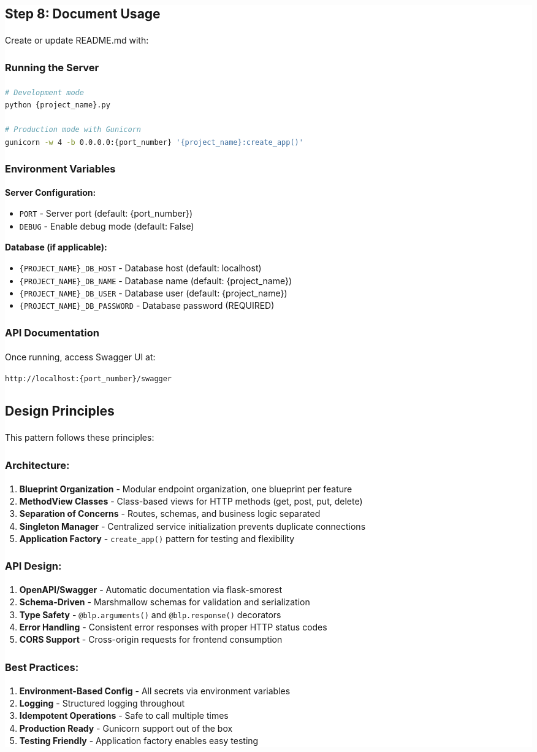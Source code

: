 ## Step 8: Document Usage

Create or update README.md with:

### Running the Server

```bash
# Development mode
python {project_name}.py

# Production mode with Gunicorn
gunicorn -w 4 -b 0.0.0.0:{port_number} '{project_name}:create_app()'
```

### Environment Variables

**Server Configuration:**
- `PORT` - Server port (default: {port_number})
- `DEBUG` - Enable debug mode (default: False)

**Database (if applicable):**
- `{PROJECT_NAME}_DB_HOST` - Database host (default: localhost)
- `{PROJECT_NAME}_DB_NAME` - Database name (default: {project_name})
- `{PROJECT_NAME}_DB_USER` - Database user (default: {project_name})
- `{PROJECT_NAME}_DB_PASSWORD` - Database password (REQUIRED)

### API Documentation

Once running, access Swagger UI at:
```
http://localhost:{port_number}/swagger
```

## Design Principles

This pattern follows these principles:

### Architecture:
1. **Blueprint Organization** - Modular endpoint organization, one blueprint per feature
2. **MethodView Classes** - Class-based views for HTTP methods (get, post, put, delete)
3. **Separation of Concerns** - Routes, schemas, and business logic separated
4. **Singleton Manager** - Centralized service initialization prevents duplicate connections
5. **Application Factory** - `create_app()` pattern for testing and flexibility

### API Design:
1. **OpenAPI/Swagger** - Automatic documentation via flask-smorest
2. **Schema-Driven** - Marshmallow schemas for validation and serialization
3. **Type Safety** - `@blp.arguments()` and `@blp.response()` decorators
4. **Error Handling** - Consistent error responses with proper HTTP status codes
5. **CORS Support** - Cross-origin requests for frontend consumption

### Best Practices:
1. **Environment-Based Config** - All secrets via environment variables
2. **Logging** - Structured logging throughout
3. **Idempotent Operations** - Safe to call multiple times
4. **Production Ready** - Gunicorn support out of the box
5. **Testing Friendly** - Application factory enables easy testing

